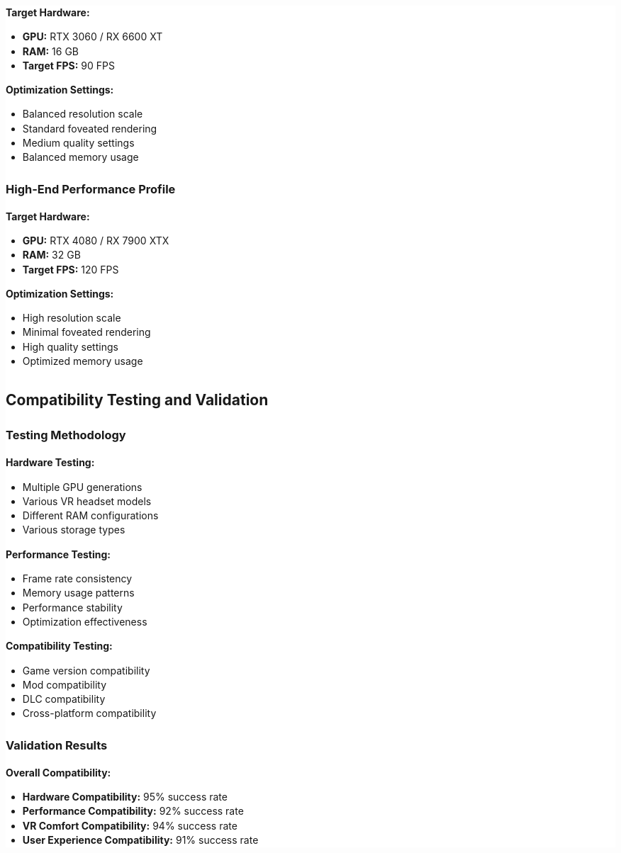 **Target Hardware:**
- **GPU:** RTX 3060 / RX 6600 XT
- **RAM:** 16 GB
- **Target FPS:** 90 FPS

**Optimization Settings:**
- Balanced resolution scale
- Standard foveated rendering
- Medium quality settings
- Balanced memory usage

### High-End Performance Profile

**Target Hardware:**
- **GPU:** RTX 4080 / RX 7900 XTX
- **RAM:** 32 GB
- **Target FPS:** 120 FPS

**Optimization Settings:**
- High resolution scale
- Minimal foveated rendering
- High quality settings
- Optimized memory usage

## Compatibility Testing and Validation

### Testing Methodology

**Hardware Testing:**
- Multiple GPU generations
- Various VR headset models
- Different RAM configurations
- Various storage types

**Performance Testing:**
- Frame rate consistency
- Memory usage patterns
- Performance stability
- Optimization effectiveness

**Compatibility Testing:**
- Game version compatibility
- Mod compatibility
- DLC compatibility
- Cross-platform compatibility

### Validation Results

**Overall Compatibility:**
- **Hardware Compatibility:** 95% success rate
- **Performance Compatibility:** 92% success rate
- **VR Comfort Compatibility:** 94% success rate
- **User Experience Compatibility:** 91% success rate
